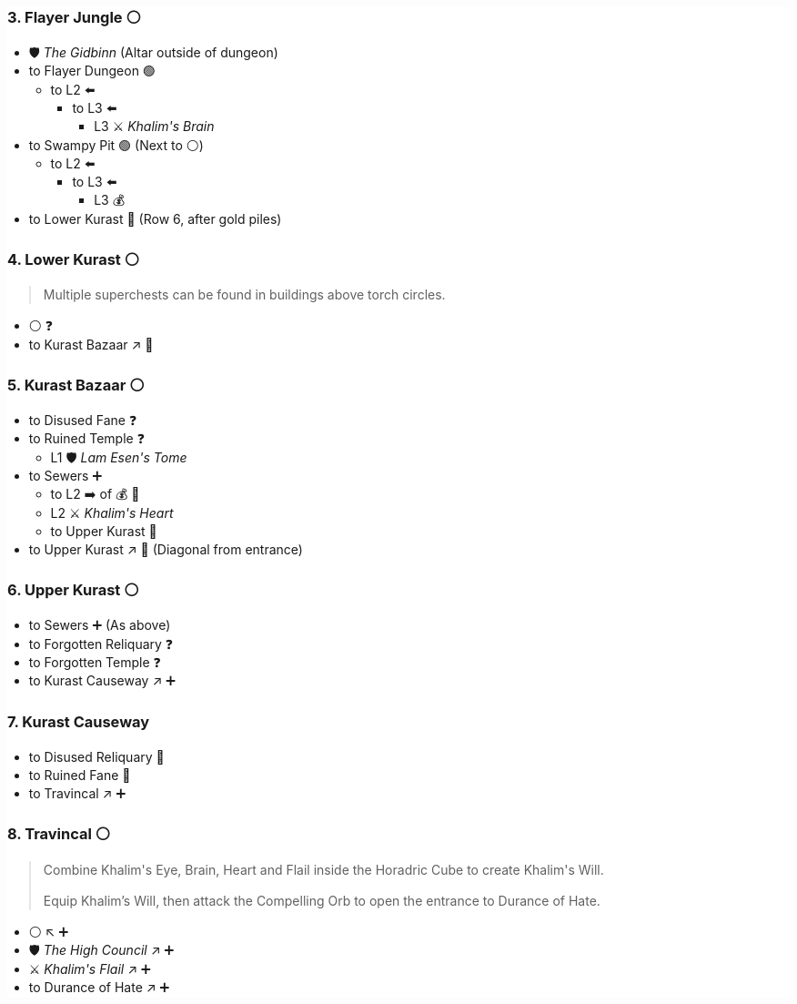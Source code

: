 ### 3. Flayer Jungle ⚪

- <span class="optional-content">🛡️ _The Gidbinn_ (Altar outside of dungeon)</span>
- to Flayer Dungeon 🟢
  - to L2 ⬅️
    - to L3 ⬅️
      - L3 ⚔️ _Khalim's Brain_
- <span class="optional-content">to Swampy Pit 🟢 (Next to ⚪)</span>
  - <span class="optional-content">to L2 ⬅️</span>
    - <span class="optional-content">to L3 ⬅️</span>
      - <span class="optional-content">L3 💰</span>
- to Lower Kurast 📏 (Row 6, after gold piles)

### 4. Lower Kurast ⚪

> Multiple superchests can be found in buildings above torch circles.

- ⚪ ❓
- to Kurast Bazaar ↗️ 📐

### 5. Kurast Bazaar ⚪

- <span class="optional-content">to Disused Fane ❓</span>
- <span class="optional-content">to Ruined Temple ❓</span>
  - <span class="optional-content">L1 🛡️ _Lam Esen's Tome_</span>
- to Sewers ➕
  - to L2 ➡️ of 💰 📏
  - L2 ⚔️ _Khalim's Heart_
  - to Upper Kurast 📐
- to Upper Kurast ↗️ 📏 (Diagonal from entrance)

### 6. Upper Kurast ⚪

- to Sewers ➕ (As above)
- <span class="optional-content">to Forgotten Reliquary ❓</span>
- <span class="optional-content">to Forgotten Temple ❓</span>
- to Kurast Causeway ↗️ ➕

### 7. Kurast Causeway

- <span class="optional-content">to Disused Reliquary 📏</span>
- <span class="optional-content">to Ruined Fane 📏</span>
- to Travincal ↗️ ➕

### 8. Travincal ⚪

> Combine Khalim's Eye, Brain, Heart and Flail inside the Horadric Cube to create
> Khalim's Will.
>
> Equip Khalim’s Will, then attack the Compelling Orb to open the entrance to
> Durance of Hate.

- ⚪ ↖️ ➕
- <span class="optional-content">🛡️ _The High Council_ ↗️ ➕</span>
- ⚔️ _Khalim's Flail_ ↗️ ➕
- to Durance of Hate ↗️ ➕
